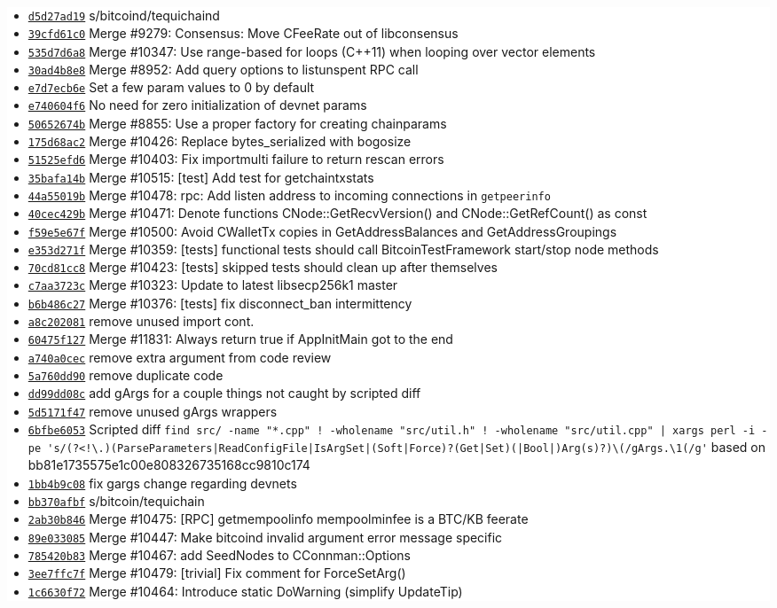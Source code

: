-   [`d5d27ad19`](https://github.com/Tequichain-Network/TequichainCore/commit/d5d27ad19) s/bitcoind/tequichaind
-   [`39cfd61c0`](https://github.com/Tequichain-Network/TequichainCore/commit/39cfd61c0) Merge #9279: Consensus: Move CFeeRate out of libconsensus
-   [`535d7d6a8`](https://github.com/Tequichain-Network/TequichainCore/commit/535d7d6a8) Merge #10347: Use range-based for loops (C++11) when looping over vector elements
-   [`30ad4b8e8`](https://github.com/Tequichain-Network/TequichainCore/commit/30ad4b8e8) Merge #8952: Add query options to listunspent RPC call
-   [`e7d7ecb6e`](https://github.com/Tequichain-Network/TequichainCore/commit/e7d7ecb6e) Set a few param values to 0 by default
-   [`e740604f6`](https://github.com/Tequichain-Network/TequichainCore/commit/e740604f6) No need for zero initialization of devnet params
-   [`50652674b`](https://github.com/Tequichain-Network/TequichainCore/commit/50652674b) Merge #8855: Use a proper factory for creating chainparams
-   [`175d68ac2`](https://github.com/Tequichain-Network/TequichainCore/commit/175d68ac2) Merge #10426: Replace bytes_serialized with bogosize
-   [`51525efd6`](https://github.com/Tequichain-Network/TequichainCore/commit/51525efd6) Merge #10403: Fix importmulti failure to return rescan errors
-   [`35bafa14b`](https://github.com/Tequichain-Network/TequichainCore/commit/35bafa14b) Merge #10515: [test] Add test for getchaintxstats
-   [`44a55019b`](https://github.com/Tequichain-Network/TequichainCore/commit/44a55019b) Merge #10478: rpc: Add listen address to incoming connections in `getpeerinfo`
-   [`40cec429b`](https://github.com/Tequichain-Network/TequichainCore/commit/40cec429b) Merge #10471: Denote functions CNode::GetRecvVersion() and CNode::GetRefCount() as const
-   [`f59e5e67f`](https://github.com/Tequichain-Network/TequichainCore/commit/f59e5e67f) Merge #10500: Avoid CWalletTx copies in GetAddressBalances and GetAddressGroupings
-   [`e353d271f`](https://github.com/Tequichain-Network/TequichainCore/commit/e353d271f) Merge #10359: [tests] functional tests should call BitcoinTestFramework start/stop node methods
-   [`70cd81cc8`](https://github.com/Tequichain-Network/TequichainCore/commit/70cd81cc8) Merge #10423: [tests] skipped tests should clean up after themselves
-   [`c7aa3723c`](https://github.com/Tequichain-Network/TequichainCore/commit/c7aa3723c) Merge #10323: Update to latest libsecp256k1 master
-   [`b6b486c27`](https://github.com/Tequichain-Network/TequichainCore/commit/b6b486c27) Merge #10376: [tests] fix disconnect_ban intermittency
-   [`a8c202081`](https://github.com/Tequichain-Network/TequichainCore/commit/a8c202081) remove unused import cont.
-   [`60475f127`](https://github.com/Tequichain-Network/TequichainCore/commit/60475f127) Merge #11831: Always return true if AppInitMain got to the end
-   [`a740a0cec`](https://github.com/Tequichain-Network/TequichainCore/commit/a740a0cec) remove extra argument from code review
-   [`5a760dd90`](https://github.com/Tequichain-Network/TequichainCore/commit/5a760dd90) remove duplicate code
-   [`dd99dd08c`](https://github.com/Tequichain-Network/TequichainCore/commit/dd99dd08c) add gArgs for a couple things not caught by scripted diff
-   [`5d5171f47`](https://github.com/Tequichain-Network/TequichainCore/commit/5d5171f47) remove unused gArgs wrappers
-   [`6bfbe6053`](https://github.com/Tequichain-Network/TequichainCore/commit/6bfbe6053) Scripted diff `find src/ -name "*.cpp" ! -wholename "src/util.h" ! -wholename "src/util.cpp" | xargs perl -i -pe 's/(?<!\.)(ParseParameters|ReadConfigFile|IsArgSet|(Soft|Force)?(Get|Set)(|Bool|)Arg(s)?)\(/gArgs.\1(/g'` based on bb81e1735575e1c00e808326735168cc9810c174
-   [`1bb4b9c08`](https://github.com/Tequichain-Network/TequichainCore/commit/1bb4b9c08) fix gargs change regarding devnets
-   [`bb370afbf`](https://github.com/Tequichain-Network/TequichainCore/commit/bb370afbf) s/bitcoin/tequichain
-   [`2ab30b846`](https://github.com/Tequichain-Network/TequichainCore/commit/2ab30b846) Merge #10475: [RPC] getmempoolinfo mempoolminfee is a BTC/KB feerate
-   [`89e033085`](https://github.com/Tequichain-Network/TequichainCore/commit/89e033085) Merge #10447: Make bitcoind invalid argument error message specific
-   [`785420b83`](https://github.com/Tequichain-Network/TequichainCore/commit/785420b83) Merge #10467: add SeedNodes to CConnman::Options
-   [`3ee7ffc7f`](https://github.com/Tequichain-Network/TequichainCore/commit/3ee7ffc7f) Merge #10479: [trivial] Fix comment for ForceSetArg()
-   [`1c6630f72`](https://github.com/Tequichain-Network/TequichainCore/commit/1c6630f72) Merge #10464: Introduce static DoWarning (simplify UpdateTip)